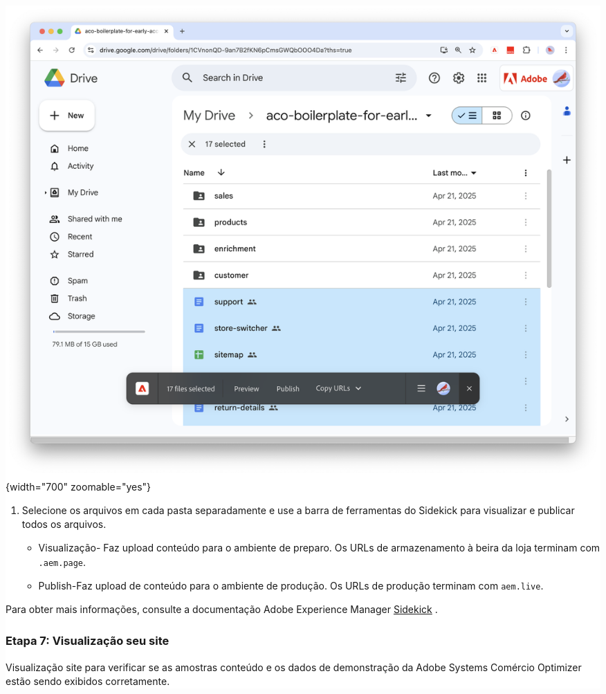   ![[Selecionar arquivos para visualizar e publicar]](./assets/storefront-content-preview-publish.png){width="700" zoomable="yes"}

1. Selecione os arquivos em cada pasta separadamente e use a barra de ferramentas do Sidekick para visualizar e publicar todos os arquivos.

   * **&#x200B;**&#x200B;Visualização- Faz upload conteúdo para o ambiente de preparo. Os URLs de armazenamento à beira da loja terminam com `.aem.page`.

   * **&#x200B;**&#x200B;Publish-Faz upload de conteúdo para o ambiente de produção. Os URLs de produção terminam com `aem.live`.

Para obter mais informações, consulte a documentação Adobe Experience Manager [Sidekick](https://www.aem.live/docs/sidekick) .

### Etapa 7: Visualização seu site

Visualização site para verificar se as amostras conteúdo e os dados de demonstração da Adobe Systems Comércio Optimizer estão sendo exibidos corretamente.

